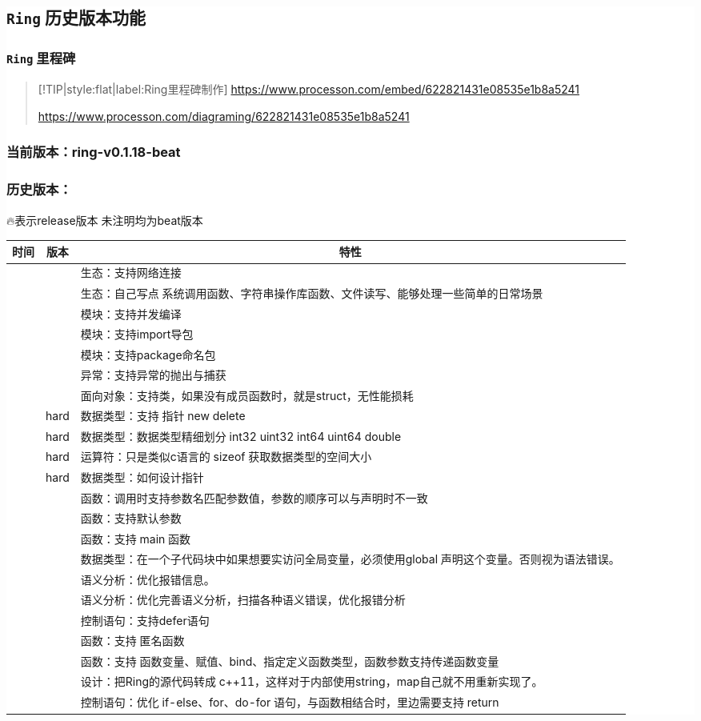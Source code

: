 
## ```Ring``` 历史版本功能


### ```Ring``` 里程碑



<iframe id="embed_dom" name="embed_dom" frameborder="0" style="display:block;width:550px; height:550px;" src="https://www.processon.com/embed/622821431e08535e1b8a5241"></iframe>


> [!TIP|style:flat|label:Ring里程碑制作]
> https://www.processon.com/embed/622821431e08535e1b8a5241
> 
> https://www.processon.com/diagraming/622821431e08535e1b8a5241
> 

### 当前版本：**ring-v0.1.18-beat**

### 历史版本：

🔥表示release版本
未注明均为beat版本


| 时间       | 版本    | 特性                                                                                                                         |
| ---------- | ------- | ---------------------------------------------------------------------------------------------------------------------------- |
|            |         | 生态：支持网络连接                                                                                                           |
|            |         | 生态：自己写点 系统调用函数、字符串操作库函数、文件读写、能够处理一些简单的日常场景                                          |
|            |         | 模块：支持并发编译                                                                                                           |
|            |         | 模块：支持import导包                                                                                                         |
|            |         | 模块：支持package命名包                                                                                                      |
|            |         | 异常：支持异常的抛出与捕获                                                                                                   |
|            |         | 面向对象：支持类，如果没有成员函数时，就是struct，无性能损耗                                                                 |
|            | hard    | 数据类型：支持 指针 new delete                                                                                               |
|            | hard    | 数据类型：数据类型精细划分 int32 uint32 int64 uint64 double                                                                  |
|            | hard    | 运算符：只是类似c语言的 sizeof 获取数据类型的空间大小                                                                        |
|            | hard    | 数据类型：如何设计指针                                                                                                       |
|            |         | 函数：调用时支持参数名匹配参数值，参数的顺序可以与声明时不一致                                                               |
|            |         | 函数：支持默认参数                                                                                                           |
|            |         | 函数：支持 main 函数                                                                                                         |
|            |         | 数据类型：在一个子代码块中如果想要实访问全局变量，必须使用global 声明这个变量。否则视为语法错误。                            |
|            |         | 语义分析：优化报错信息。                                                                                                     |
|            |         | 语义分析：优化完善语义分析，扫描各种语义错误，优化报错分析                                                                   |
|            |         | 控制语句：支持defer语句                                                                                                      |
|            |         | 函数：支持 匿名函数                                                                                                          |
|            |         | 函数：支持 函数变量、赋值、bind、指定定义函数类型，函数参数支持传递函数变量                                                  |
|            |         | 设计：把Ring的源代码转成 c++11，这样对于内部使用string，map自己就不用重新实现了。                                            |
|            |         | 控制语句：优化 if-else、for、do-for 语句，与函数相结合时，里边需要支持 return                                                |